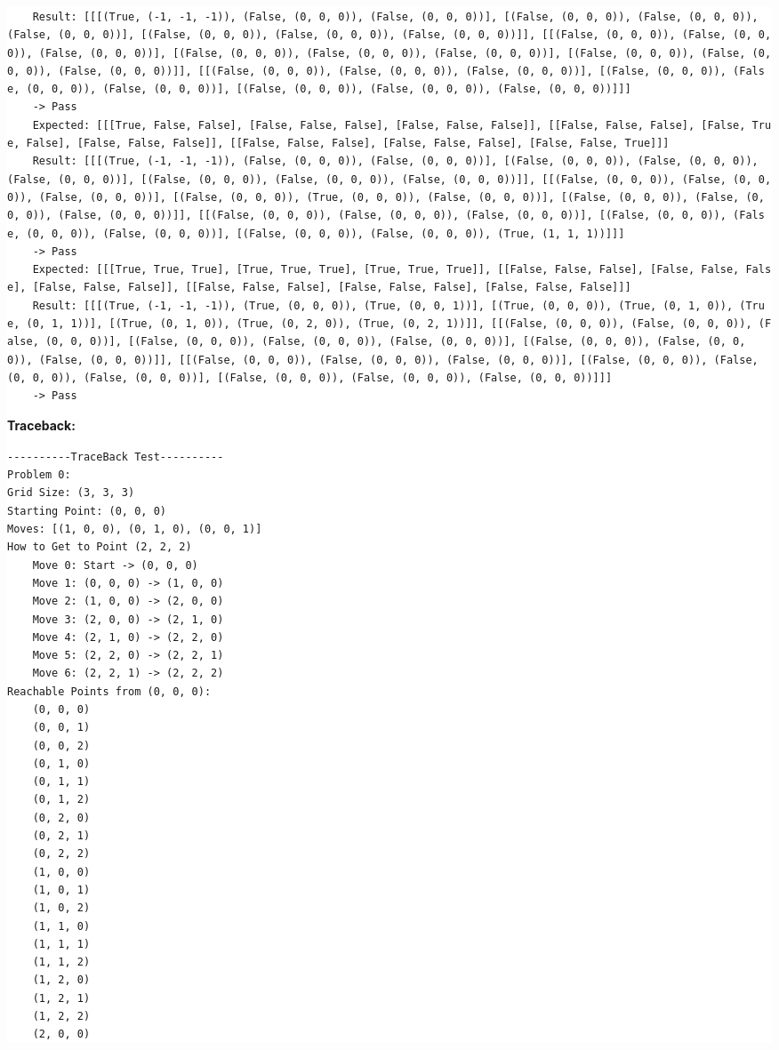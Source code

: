 ```
    Result: [[[(True, (-1, -1, -1)), (False, (0, 0, 0)), (False, (0, 0, 0))], [(False, (0, 0, 0)), (False, (0, 0, 0)), (False, (0, 0, 0))], [(False, (0, 0, 0)), (False, (0, 0, 0)), (False, (0, 0, 0))]], [[(False, (0, 0, 0)), (False, (0, 0, 0)), (False, (0, 0, 0))], [(False, (0, 0, 0)), (False, (0, 0, 0)), (False, (0, 0, 0))], [(False, (0, 0, 0)), (False, (0, 0, 0)), (False, (0, 0, 0))]], [[(False, (0, 0, 0)), (False, (0, 0, 0)), (False, (0, 0, 0))], [(False, (0, 0, 0)), (False, (0, 0, 0)), (False, (0, 0, 0))], [(False, (0, 0, 0)), (False, (0, 0, 0)), (False, (0, 0, 0))]]]
    -> Pass
    Expected: [[[True, False, False], [False, False, False], [False, False, False]], [[False, False, False], [False, True, False], [False, False, False]], [[False, False, False], [False, False, False], [False, False, True]]]
    Result: [[[(True, (-1, -1, -1)), (False, (0, 0, 0)), (False, (0, 0, 0))], [(False, (0, 0, 0)), (False, (0, 0, 0)), (False, (0, 0, 0))], [(False, (0, 0, 0)), (False, (0, 0, 0)), (False, (0, 0, 0))]], [[(False, (0, 0, 0)), (False, (0, 0, 0)), (False, (0, 0, 0))], [(False, (0, 0, 0)), (True, (0, 0, 0)), (False, (0, 0, 0))], [(False, (0, 0, 0)), (False, (0, 0, 0)), (False, (0, 0, 0))]], [[(False, (0, 0, 0)), (False, (0, 0, 0)), (False, (0, 0, 0))], [(False, (0, 0, 0)), (False, (0, 0, 0)), (False, (0, 0, 0))], [(False, (0, 0, 0)), (False, (0, 0, 0)), (True, (1, 1, 1))]]]
    -> Pass
    Expected: [[[True, True, True], [True, True, True], [True, True, True]], [[False, False, False], [False, False, False], [False, False, False]], [[False, False, False], [False, False, False], [False, False, False]]]
    Result: [[[(True, (-1, -1, -1)), (True, (0, 0, 0)), (True, (0, 0, 1))], [(True, (0, 0, 0)), (True, (0, 1, 0)), (True, (0, 1, 1))], [(True, (0, 1, 0)), (True, (0, 2, 0)), (True, (0, 2, 1))]], [[(False, (0, 0, 0)), (False, (0, 0, 0)), (False, (0, 0, 0))], [(False, (0, 0, 0)), (False, (0, 0, 0)), (False, (0, 0, 0))], [(False, (0, 0, 0)), (False, (0, 0, 0)), (False, (0, 0, 0))]], [[(False, (0, 0, 0)), (False, (0, 0, 0)), (False, (0, 0, 0))], [(False, (0, 0, 0)), (False, (0, 0, 0)), (False, (0, 0, 0))], [(False, (0, 0, 0)), (False, (0, 0, 0)), (False, (0, 0, 0))]]]
    -> Pass
```

**Traceback:**
```
----------TraceBack Test----------
Problem 0:
Grid Size: (3, 3, 3)
Starting Point: (0, 0, 0)
Moves: [(1, 0, 0), (0, 1, 0), (0, 0, 1)]
How to Get to Point (2, 2, 2)
    Move 0: Start -> (0, 0, 0)
    Move 1: (0, 0, 0) -> (1, 0, 0)
    Move 2: (1, 0, 0) -> (2, 0, 0)
    Move 3: (2, 0, 0) -> (2, 1, 0)
    Move 4: (2, 1, 0) -> (2, 2, 0)
    Move 5: (2, 2, 0) -> (2, 2, 1)
    Move 6: (2, 2, 1) -> (2, 2, 2)
Reachable Points from (0, 0, 0):
    (0, 0, 0)
    (0, 0, 1)
    (0, 0, 2)
    (0, 1, 0)
    (0, 1, 1)
    (0, 1, 2)
    (0, 2, 0)
    (0, 2, 1)
    (0, 2, 2)
    (1, 0, 0)
    (1, 0, 1)
    (1, 0, 2)
    (1, 1, 0)
    (1, 1, 1)
    (1, 1, 2)
    (1, 2, 0)
    (1, 2, 1)
    (1, 2, 2)
    (2, 0, 0)
```